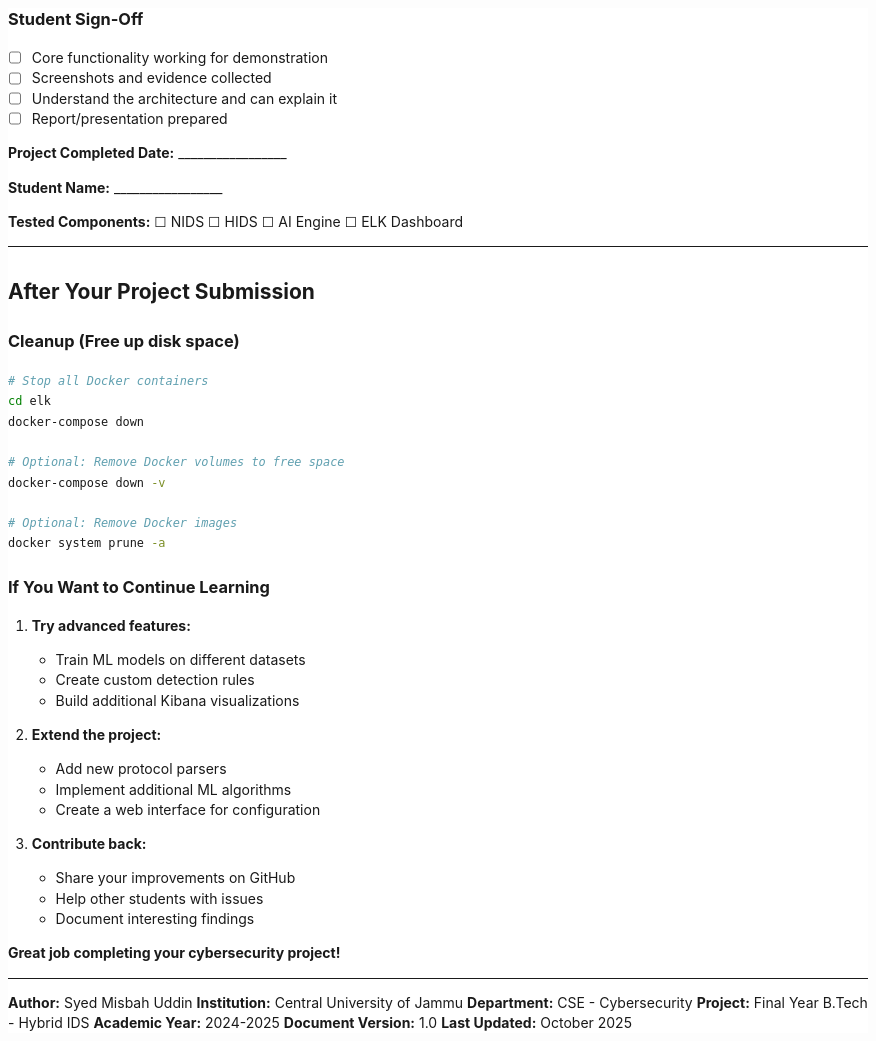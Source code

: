### Student Sign-Off

- [ ] Core functionality working for demonstration
- [ ] Screenshots and evidence collected
- [ ] Understand the architecture and can explain it
- [ ] Report/presentation prepared

**Project Completed Date:** _________________

**Student Name:** _________________

**Tested Components:** ☐ NIDS  ☐ HIDS  ☐ AI Engine  ☐ ELK Dashboard

---

## After Your Project Submission

### Cleanup (Free up disk space)

```bash
# Stop all Docker containers
cd elk
docker-compose down

# Optional: Remove Docker volumes to free space
docker-compose down -v

# Optional: Remove Docker images
docker system prune -a
```

### If You Want to Continue Learning

1. **Try advanced features:**
   - Train ML models on different datasets
   - Create custom detection rules
   - Build additional Kibana visualizations

2. **Extend the project:**
   - Add new protocol parsers
   - Implement additional ML algorithms
   - Create a web interface for configuration

3. **Contribute back:**
   - Share your improvements on GitHub
   - Help other students with issues
   - Document interesting findings

**Great job completing your cybersecurity project!**

---

**Author:** Syed Misbah Uddin
**Institution:** Central University of Jammu
**Department:** CSE - Cybersecurity
**Project:** Final Year B.Tech - Hybrid IDS
**Academic Year:** 2024-2025
**Document Version:** 1.0
**Last Updated:** October 2025
